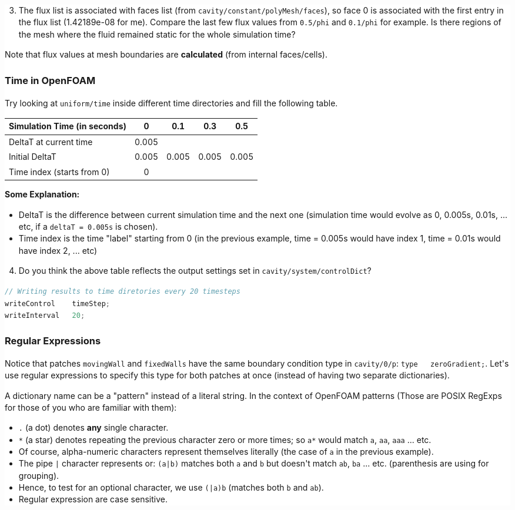 3. The flux list is associated with faces list (from `cavity/constant/polyMesh/faces`), so face 0 is associated 
   with the first entry in the flux list (1.42189e-08 for me). Compare the last few flux values from `0.5/phi` and `0.1/phi`
   for example. Is there regions of the mesh where the fluid remained static for the whole simulation time?

Note that flux values at mesh boundaries are **calculated** (from internal faces/cells).

### Time in OpenFOAM
 
Try looking at `uniform/time` inside different time directories and fill the following table.

| Simulation Time (in seconds)          | **0**         | **0.1** | **0.3**  |  **0.5**  |
| ------------------------------------- |:-------------:| :------:| :-------:| :--------:|
| DeltaT at current time                | 0.005 | | | |
| Initial DeltaT                        | 0.005 | 0.005 | 0.005 | 0.005 |
| Time index (starts from 0)            | 0     | | | |

**Some Explanation:**
- DeltaT is the difference between current simulation time and the next one (simulation time would evolve as 0, 0.005s, 
  0.01s, ... etc, if a `deltaT = 0.005s` is chosen).
- Time index is the time "label" starting from 0 (in the previous example, time = 0.005s would have index 1, time = 0.01s would have index 2, ... etc)

4. Do you think the above table reflects the output settings set in `cavity/system/controlDict`?
```cpp
// Writing results to time diretories every 20 timesteps
writeControl    timeStep;
writeInterval   20;
```

### Regular Expressions

Notice that patches `movingWall` and `fixedWalls` have the same boundary condition type in `cavity/0/p`: `type   zeroGradient;`.
Let's use regular expressions to specify this type for both patches at once (instead of having two separate dictionaries).

A dictionary name can be a "pattern" instead of a literal string. In the context of OpenFOAM patterns
(Those are POSIX RegExps for those of you who are familiar with them):
- `.` (a dot) denotes **any** single character.
- `*` (a star) denotes repeating the previous character zero or more times; so `a*` would match `a`, `aa`, `aaa` ... etc.
- Of course, alpha-numeric characters represent themselves literally (the case of `a` in the previous example).
- The pipe `|` character represents or: `(a|b)` matches both `a` and `b` but doesn't match `ab`, `ba` ... etc.
  (parenthesis are using for grouping).
- Hence, to test for an optional character, we use `(|a)b` (matches both `b` and `ab`).
- Regular expression are case sensitive.
